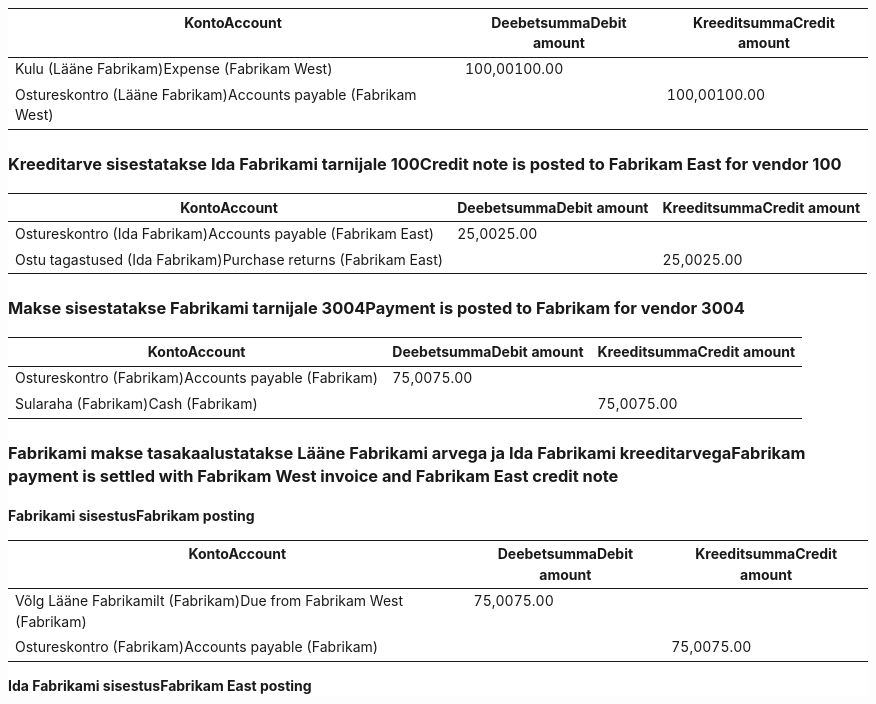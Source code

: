 | <span data-ttu-id="1c054-389">Konto</span><span class="sxs-lookup"><span data-stu-id="1c054-389">Account</span></span>                          | <span data-ttu-id="1c054-390">Deebetsumma</span><span class="sxs-lookup"><span data-stu-id="1c054-390">Debit amount</span></span> | <span data-ttu-id="1c054-391">Kreeditsumma</span><span class="sxs-lookup"><span data-stu-id="1c054-391">Credit amount</span></span> |
|----------------------------------|--------------|---------------|
| <span data-ttu-id="1c054-392">Kulu (Lääne Fabrikam)</span><span class="sxs-lookup"><span data-stu-id="1c054-392">Expense (Fabrikam West)</span></span>          | <span data-ttu-id="1c054-393">100,00</span><span class="sxs-lookup"><span data-stu-id="1c054-393">100.00</span></span>       |               |
| <span data-ttu-id="1c054-394">Ostureskontro (Lääne Fabrikam)</span><span class="sxs-lookup"><span data-stu-id="1c054-394">Accounts payable (Fabrikam West)</span></span> |              | <span data-ttu-id="1c054-395">100,00</span><span class="sxs-lookup"><span data-stu-id="1c054-395">100.00</span></span>        |

### <a name="credit-note-is-posted-to-fabrikam-east-for-vendor-100"></a><span data-ttu-id="1c054-396">Kreeditarve sisestatakse Ida Fabrikami tarnijale 100</span><span class="sxs-lookup"><span data-stu-id="1c054-396">Credit note is posted to Fabrikam East for vendor 100</span></span>

| <span data-ttu-id="1c054-397">Konto</span><span class="sxs-lookup"><span data-stu-id="1c054-397">Account</span></span>                          | <span data-ttu-id="1c054-398">Deebetsumma</span><span class="sxs-lookup"><span data-stu-id="1c054-398">Debit amount</span></span> | <span data-ttu-id="1c054-399">Kreeditsumma</span><span class="sxs-lookup"><span data-stu-id="1c054-399">Credit amount</span></span> |
|----------------------------------|--------------|---------------|
| <span data-ttu-id="1c054-400">Ostureskontro (Ida Fabrikam)</span><span class="sxs-lookup"><span data-stu-id="1c054-400">Accounts payable (Fabrikam East)</span></span> | <span data-ttu-id="1c054-401">25,00</span><span class="sxs-lookup"><span data-stu-id="1c054-401">25.00</span></span>        |               |
| <span data-ttu-id="1c054-402">Ostu tagastused (Ida Fabrikam)</span><span class="sxs-lookup"><span data-stu-id="1c054-402">Purchase returns (Fabrikam East)</span></span> |              | <span data-ttu-id="1c054-403">25,00</span><span class="sxs-lookup"><span data-stu-id="1c054-403">25.00</span></span>         |

### <a name="payment-is-posted-to-fabrikam-for-vendor-3004"></a><span data-ttu-id="1c054-404">Makse sisestatakse Fabrikami tarnijale 3004</span><span class="sxs-lookup"><span data-stu-id="1c054-404">Payment is posted to Fabrikam for vendor 3004</span></span>

| <span data-ttu-id="1c054-405">Konto</span><span class="sxs-lookup"><span data-stu-id="1c054-405">Account</span></span>                     | <span data-ttu-id="1c054-406">Deebetsumma</span><span class="sxs-lookup"><span data-stu-id="1c054-406">Debit amount</span></span> | <span data-ttu-id="1c054-407">Kreeditsumma</span><span class="sxs-lookup"><span data-stu-id="1c054-407">Credit amount</span></span> |
|-----------------------------|--------------|---------------|
| <span data-ttu-id="1c054-408">Ostureskontro (Fabrikam)</span><span class="sxs-lookup"><span data-stu-id="1c054-408">Accounts payable (Fabrikam)</span></span> | <span data-ttu-id="1c054-409">75,00</span><span class="sxs-lookup"><span data-stu-id="1c054-409">75.00</span></span>        |               |
| <span data-ttu-id="1c054-410">Sularaha (Fabrikam)</span><span class="sxs-lookup"><span data-stu-id="1c054-410">Cash (Fabrikam)</span></span>             |              | <span data-ttu-id="1c054-411">75,00</span><span class="sxs-lookup"><span data-stu-id="1c054-411">75.00</span></span>         |

### <a name="fabrikam-payment-is-settled-with-fabrikam-west-invoice-and-fabrikam-east-credit-note"></a><span data-ttu-id="1c054-412">Fabrikami makse tasakaalustatakse Lääne Fabrikami arvega ja Ida Fabrikami kreeditarvega</span><span class="sxs-lookup"><span data-stu-id="1c054-412">Fabrikam payment is settled with Fabrikam West invoice and Fabrikam East credit note</span></span>

<span data-ttu-id="1c054-413">**Fabrikami sisestus**</span><span class="sxs-lookup"><span data-stu-id="1c054-413">**Fabrikam posting**</span></span>

| <span data-ttu-id="1c054-414">Konto</span><span class="sxs-lookup"><span data-stu-id="1c054-414">Account</span></span>                           | <span data-ttu-id="1c054-415">Deebetsumma</span><span class="sxs-lookup"><span data-stu-id="1c054-415">Debit amount</span></span> | <span data-ttu-id="1c054-416">Kreeditsumma</span><span class="sxs-lookup"><span data-stu-id="1c054-416">Credit amount</span></span> |
|-----------------------------------|--------------|---------------|
| <span data-ttu-id="1c054-417">Võlg Lääne Fabrikamilt (Fabrikam)</span><span class="sxs-lookup"><span data-stu-id="1c054-417">Due from Fabrikam West (Fabrikam)</span></span> | <span data-ttu-id="1c054-418">75,00</span><span class="sxs-lookup"><span data-stu-id="1c054-418">75.00</span></span>        |               |
| <span data-ttu-id="1c054-419">Ostureskontro (Fabrikam)</span><span class="sxs-lookup"><span data-stu-id="1c054-419">Accounts payable (Fabrikam)</span></span>       |              | <span data-ttu-id="1c054-420">75,00</span><span class="sxs-lookup"><span data-stu-id="1c054-420">75.00</span></span>         |

<span data-ttu-id="1c054-421">**Ida Fabrikami sisestus**</span><span class="sxs-lookup"><span data-stu-id="1c054-421">**Fabrikam East posting**</span></span>
